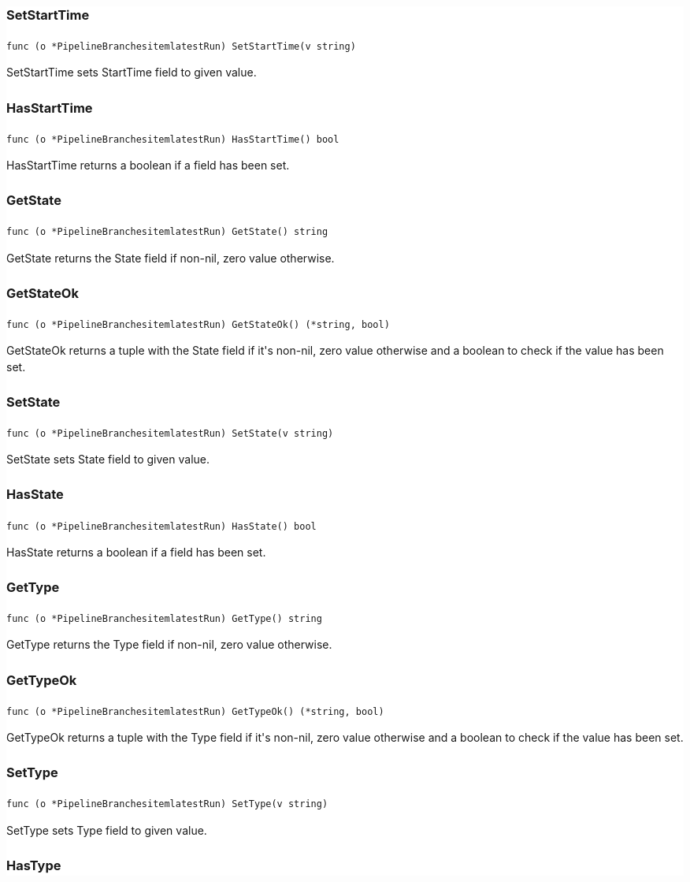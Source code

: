 ### SetStartTime

`func (o *PipelineBranchesitemlatestRun) SetStartTime(v string)`

SetStartTime sets StartTime field to given value.

### HasStartTime

`func (o *PipelineBranchesitemlatestRun) HasStartTime() bool`

HasStartTime returns a boolean if a field has been set.

### GetState

`func (o *PipelineBranchesitemlatestRun) GetState() string`

GetState returns the State field if non-nil, zero value otherwise.

### GetStateOk

`func (o *PipelineBranchesitemlatestRun) GetStateOk() (*string, bool)`

GetStateOk returns a tuple with the State field if it's non-nil, zero value otherwise
and a boolean to check if the value has been set.

### SetState

`func (o *PipelineBranchesitemlatestRun) SetState(v string)`

SetState sets State field to given value.

### HasState

`func (o *PipelineBranchesitemlatestRun) HasState() bool`

HasState returns a boolean if a field has been set.

### GetType

`func (o *PipelineBranchesitemlatestRun) GetType() string`

GetType returns the Type field if non-nil, zero value otherwise.

### GetTypeOk

`func (o *PipelineBranchesitemlatestRun) GetTypeOk() (*string, bool)`

GetTypeOk returns a tuple with the Type field if it's non-nil, zero value otherwise
and a boolean to check if the value has been set.

### SetType

`func (o *PipelineBranchesitemlatestRun) SetType(v string)`

SetType sets Type field to given value.

### HasType
